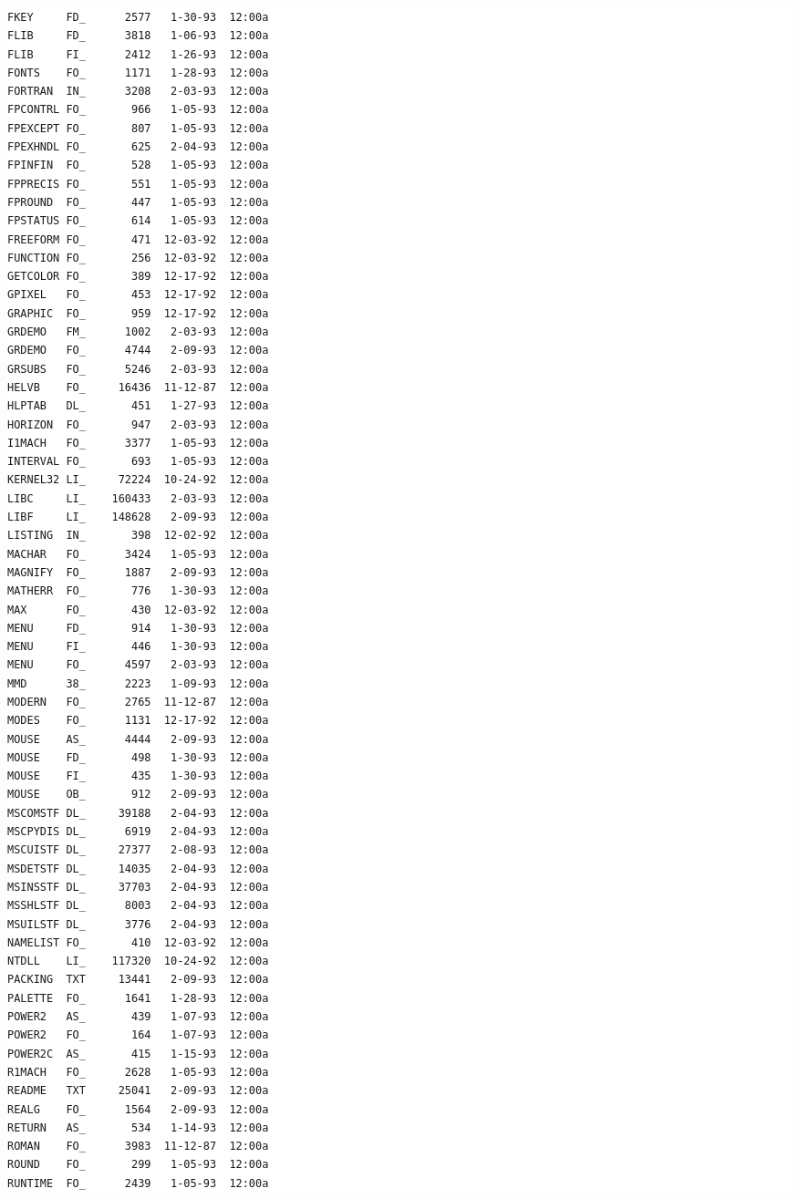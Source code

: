     FKEY     FD_      2577   1-30-93  12:00a
    FLIB     FD_      3818   1-06-93  12:00a
    FLIB     FI_      2412   1-26-93  12:00a
    FONTS    FO_      1171   1-28-93  12:00a
    FORTRAN  IN_      3208   2-03-93  12:00a
    FPCONTRL FO_       966   1-05-93  12:00a
    FPEXCEPT FO_       807   1-05-93  12:00a
    FPEXHNDL FO_       625   2-04-93  12:00a
    FPINFIN  FO_       528   1-05-93  12:00a
    FPPRECIS FO_       551   1-05-93  12:00a
    FPROUND  FO_       447   1-05-93  12:00a
    FPSTATUS FO_       614   1-05-93  12:00a
    FREEFORM FO_       471  12-03-92  12:00a
    FUNCTION FO_       256  12-03-92  12:00a
    GETCOLOR FO_       389  12-17-92  12:00a
    GPIXEL   FO_       453  12-17-92  12:00a
    GRAPHIC  FO_       959  12-17-92  12:00a
    GRDEMO   FM_      1002   2-03-93  12:00a
    GRDEMO   FO_      4744   2-09-93  12:00a
    GRSUBS   FO_      5246   2-03-93  12:00a
    HELVB    FO_     16436  11-12-87  12:00a
    HLPTAB   DL_       451   1-27-93  12:00a
    HORIZON  FO_       947   2-03-93  12:00a
    I1MACH   FO_      3377   1-05-93  12:00a
    INTERVAL FO_       693   1-05-93  12:00a
    KERNEL32 LI_     72224  10-24-92  12:00a
    LIBC     LI_    160433   2-03-93  12:00a
    LIBF     LI_    148628   2-09-93  12:00a
    LISTING  IN_       398  12-02-92  12:00a
    MACHAR   FO_      3424   1-05-93  12:00a
    MAGNIFY  FO_      1887   2-09-93  12:00a
    MATHERR  FO_       776   1-30-93  12:00a
    MAX      FO_       430  12-03-92  12:00a
    MENU     FD_       914   1-30-93  12:00a
    MENU     FI_       446   1-30-93  12:00a
    MENU     FO_      4597   2-03-93  12:00a
    MMD      38_      2223   1-09-93  12:00a
    MODERN   FO_      2765  11-12-87  12:00a
    MODES    FO_      1131  12-17-92  12:00a
    MOUSE    AS_      4444   2-09-93  12:00a
    MOUSE    FD_       498   1-30-93  12:00a
    MOUSE    FI_       435   1-30-93  12:00a
    MOUSE    OB_       912   2-09-93  12:00a
    MSCOMSTF DL_     39188   2-04-93  12:00a
    MSCPYDIS DL_      6919   2-04-93  12:00a
    MSCUISTF DL_     27377   2-08-93  12:00a
    MSDETSTF DL_     14035   2-04-93  12:00a
    MSINSSTF DL_     37703   2-04-93  12:00a
    MSSHLSTF DL_      8003   2-04-93  12:00a
    MSUILSTF DL_      3776   2-04-93  12:00a
    NAMELIST FO_       410  12-03-92  12:00a
    NTDLL    LI_    117320  10-24-92  12:00a
    PACKING  TXT     13441   2-09-93  12:00a
    PALETTE  FO_      1641   1-28-93  12:00a
    POWER2   AS_       439   1-07-93  12:00a
    POWER2   FO_       164   1-07-93  12:00a
    POWER2C  AS_       415   1-15-93  12:00a
    R1MACH   FO_      2628   1-05-93  12:00a
    README   TXT     25041   2-09-93  12:00a
    REALG    FO_      1564   2-09-93  12:00a
    RETURN   AS_       534   1-14-93  12:00a
    ROMAN    FO_      3983  11-12-87  12:00a
    ROUND    FO_       299   1-05-93  12:00a
    RUNTIME  FO_      2439   1-05-93  12:00a